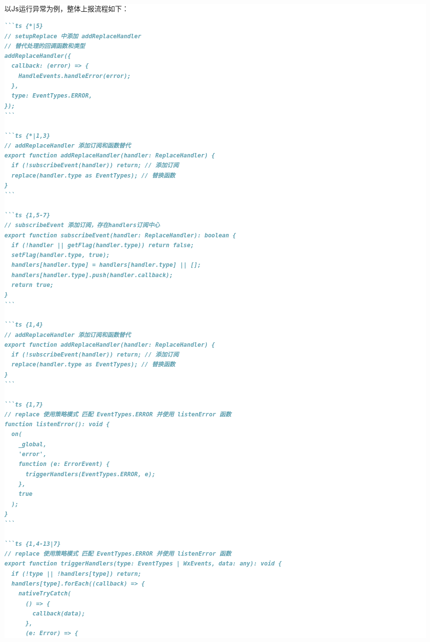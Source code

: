 以Js运行异常为例，整体上报流程如下：

<v-click>

````md magic-move {lines: true}
```ts {*|5}
// setupReplace 中添加 addReplaceHandler
// 替代处理的回调函数和类型
addReplaceHandler({
  callback: (error) => {
    HandleEvents.handleError(error);
  },
  type: EventTypes.ERROR,
});
```

```ts {*|1,3}
// addReplaceHandler 添加订阅和函数替代
export function addReplaceHandler(handler: ReplaceHandler) {
  if (!subscribeEvent(handler)) return; // 添加订阅
  replace(handler.type as EventTypes); // 替换函数
}
```

```ts {1,5-7}
// subscribeEvent 添加订阅，存在handlers订阅中心
export function subscribeEvent(handler: ReplaceHandler): boolean {
  if (!handler || getFlag(handler.type)) return false;
  setFlag(handler.type, true);
  handlers[handler.type] = handlers[handler.type] || [];
  handlers[handler.type].push(handler.callback);
  return true;
}
```

```ts {1,4}
// addReplaceHandler 添加订阅和函数替代
export function addReplaceHandler(handler: ReplaceHandler) {
  if (!subscribeEvent(handler)) return; // 添加订阅
  replace(handler.type as EventTypes); // 替换函数
}
```

```ts {1,7}
// replace 使用策略模式 匹配 EventTypes.ERROR 并使用 listenError 函数
function listenError(): void {
  on(
    _global,
    'error',
    function (e: ErrorEvent) {
      triggerHandlers(EventTypes.ERROR, e);
    },
    true
  );
}
```

```ts {1,4-13|7}
// replace 使用策略模式 匹配 EventTypes.ERROR 并使用 listenError 函数
export function triggerHandlers(type: EventTypes | WxEvents, data: any): void {
  if (!type || !handlers[type]) return;
  handlers[type].forEach((callback) => {
    nativeTryCatch(
      () => {
        callback(data);
      },
      (e: Error) => {
````